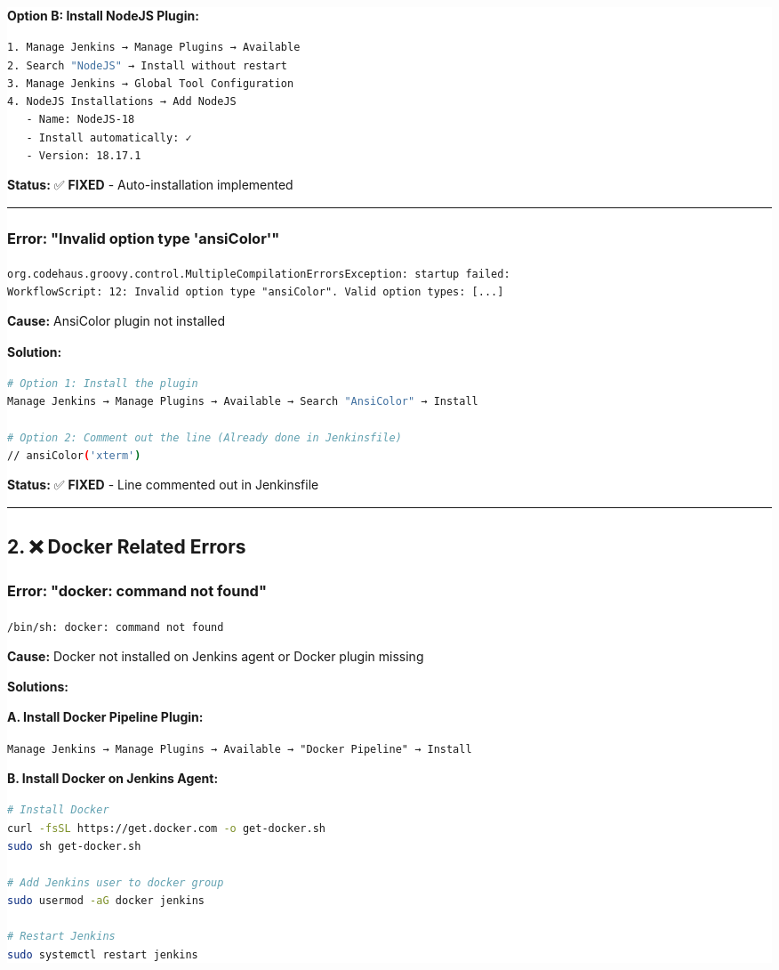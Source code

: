 **Option B: Install NodeJS Plugin:**
```bash
1. Manage Jenkins → Manage Plugins → Available
2. Search "NodeJS" → Install without restart
3. Manage Jenkins → Global Tool Configuration
4. NodeJS Installations → Add NodeJS
   - Name: NodeJS-18
   - Install automatically: ✓
   - Version: 18.17.1
```

**Status:** ✅ **FIXED** - Auto-installation implemented

---

### Error: "Invalid option type 'ansiColor'"

```
org.codehaus.groovy.control.MultipleCompilationErrorsException: startup failed:
WorkflowScript: 12: Invalid option type "ansiColor". Valid option types: [...]
```

**Cause:** AnsiColor plugin not installed

**Solution:**
```bash
# Option 1: Install the plugin
Manage Jenkins → Manage Plugins → Available → Search "AnsiColor" → Install

# Option 2: Comment out the line (Already done in Jenkinsfile)
// ansiColor('xterm')
```

**Status:** ✅ **FIXED** - Line commented out in Jenkinsfile

---

## 2. ❌ Docker Related Errors

### Error: "docker: command not found"

```
/bin/sh: docker: command not found
```

**Cause:** Docker not installed on Jenkins agent or Docker plugin missing

**Solutions:**

**A. Install Docker Pipeline Plugin:**
```
Manage Jenkins → Manage Plugins → Available → "Docker Pipeline" → Install
```

**B. Install Docker on Jenkins Agent:**
```bash
# Install Docker
curl -fsSL https://get.docker.com -o get-docker.sh
sudo sh get-docker.sh

# Add Jenkins user to docker group
sudo usermod -aG docker jenkins

# Restart Jenkins
sudo systemctl restart jenkins
```
